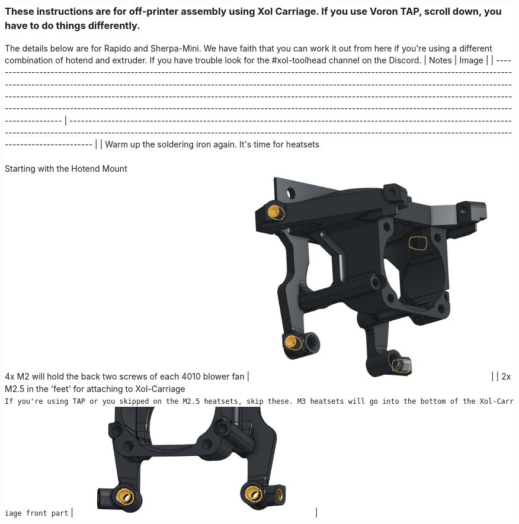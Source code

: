 ### These instructions are for off-printer assembly using Xol Carriage. If you use Voron TAP, scroll down, you have to do things differently.
The details below are for Rapido and Sherpa-Mini. We have faith that you can work it out from here if you're using a different combination of hotend and extruder. If you have trouble look for the #xol-toolhead channel on the Discord.
| Notes                                                                                                                                                                                                                                                                                                                                                                                                                                                                                                                                                                   | Image                                                                                                                                                                                                                                                                            |
| ----------------------------------------------------------------------------------------------------------------------------------------------------------------------------------------------------------------------------------------------------------------------------------------------------------------------------------------------------------------------------------------------------------------------------------------------------------------------------------------------------------------------------------------------------------------------- | -------------------------------------------------------------------------------------------------------------------------------------------------------------------------------------------------------------------------------------------------------------------------------- |
| Warm up the soldering iron again. It's time for heatsets <br/><br/> Starting with the Hotend Mount <br/> 4x M2 will hold the back two screws of each 4010 blower fan                                                                                                                                                                                                                                                                                                                                                                                                     | <img src='assets/images/xol_toolhead/heatsets_hotend-mount_blowers-m2.png' width=400 />                                                                                                                                                                                          |
| 2x M2.5 in the 'feet' for attaching to Xol-Carriage <br/> `If you're using TAP or you skipped on the M2.5 heatsets, skip these. M3 heatsets will go into the bottom of the Xol-Carriage front part`                                                                                                                                                                                                                                                                                                                                                                       | <img src='assets/images/xol_toolhead/heatsets_hotend-mount_feet-m2.5.png' width=400 />                                                                                                                                                                                           |